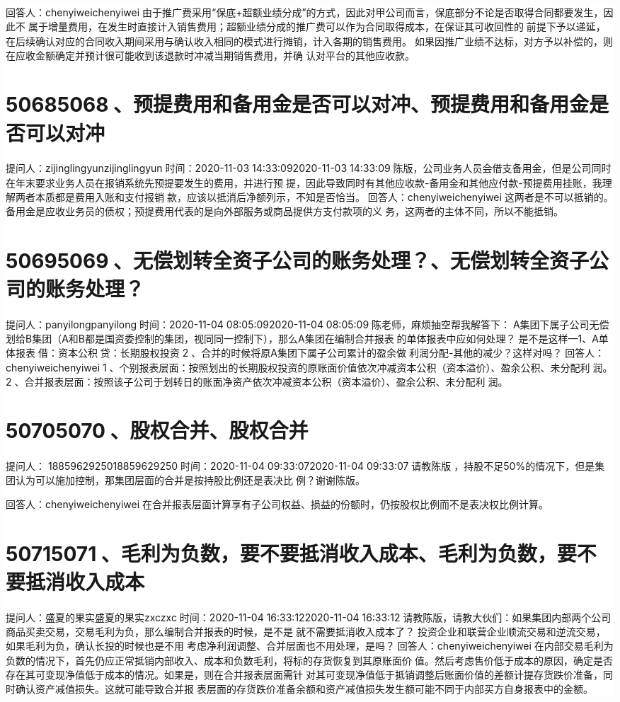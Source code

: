 回答人：chenyiweichenyiwei
由于推广费采用“保底+超额业绩分成”的方式，因此对甲公司而言，保底部分不论是否取得合同都要发生，因此不
属于增量费用，在发生时直接计入销售费用；超额业绩分成的推广费可以作为合同取得成本，在保证其可收回性的
前提下予以递延，在后续确认对应的合同收入期间采用与确认收入相同的模式进行摊销，计入各期的销售费用。
如果因推广业绩不达标，对方予以补偿的，则在应收金额确定并预计很可能收到该退款时冲减当期销售费用，并确
认对平台的其他应收款。

# 50685068 、预提费用和备用金是否可以对冲、预提费用和备用金是否可以对冲

提问人：zijinglingyunzijinglingyun 时间：2020-11-03 14:33:092020-11-03 14:33:09
陈版，公司业务人员会借支备用金，但是公司同时在年末要求业务人员在报销系统先预提要发生的费用，并进行预
提，因此导致同时有其他应收款-备用金和其他应付款-预提费用挂账，我理解两者本质都是费用入账和支付报销
款，应该以抵消后净额列示，不知是否恰当。
回答人：chenyiweichenyiwei
这两者是不可以抵销的。备用金是应收业务员的债权；预提费用代表的是向外部服务或商品提供方支付款项的义
务，这两者的主体不同，所以不能抵销。

# 50695069 、无偿划转全资子公司的账务处理？、无偿划转全资子公司的账务处理？

提问人：panyilongpanyilong 时间：2020-11-04 08:05:092020-11-04 08:05:09
陈老师，麻烦抽空帮我解答下：
A集团下属子公司无偿划给B集团（A和B都是国资委控制的集团，视同同一控制下），那么A集团在编制合并报表
的单体报表中应如何处理？
是不是这样—1、A单体报表 借：资本公积 贷：长期股权投资 2 、合并的时候将原A集团下属子公司累计的盈余做
利润分配-其他的减少？这样对吗？
回答人：chenyiweichenyiwei
1 、个别报表层面：按照划出的长期股权投资的原账面价值依次冲减资本公积（资本溢价）、盈余公积、未分配利
润。
2 、合并报表层面：按照该子公司于划转日的账面净资产依次冲减资本公积（资本溢价）、盈余公积、未分配利
润。

# 50705070 、股权合并、股权合并
提问人： 1885962925018859629250 时间：2020-11-04 09:33:072020-11-04 09:33:07
请教陈版 ，持股不足50%的情况下，但是集团认为可以施加控制，那集团层面的合并是按持股比例还是表决比
例？谢谢陈版。

回答人：chenyiweichenyiwei
在合并报表层面计算享有子公司权益、损益的份额时，仍按股权比例而不是表决权比例计算。


# 50715071 、毛利为负数，要不要抵消收入成本、毛利为负数，要不要抵消收入成本

提问人：盛夏的果实盛夏的果实zxczxc 时间：2020-11-04 16:33:122020-11-04 16:33:12
请教陈版，请教大伙们：如果集团内部两个公司商品买卖交易，交易毛利为负，那么编制合并报表的时候，是不是
就不需要抵消收入成本了？ 投资企业和联营企业顺流交易和逆流交易，如果毛利为负，确认长投的时候也是不用
考虑净利润调整、合并层面也不用处理，是吗？
回答人：chenyiweichenyiwei
在内部交易毛利为负数的情况下，首先仍应正常抵销内部收入、成本和负数毛利，将标的存货恢复到其原账面价
值。然后考虑售价低于成本的原因，确定是否存在其可变现净值低于成本的情况。如果是，则在合并报表层面需针
对其可变现净值低于抵销调整后账面价值的差额计提存货跌价准备，同时确认资产减值损失。这就可能导致合并报
表层面的存货跌价准备余额和资产减值损失发生额可能不同于内部买方自身报表中的金额。
